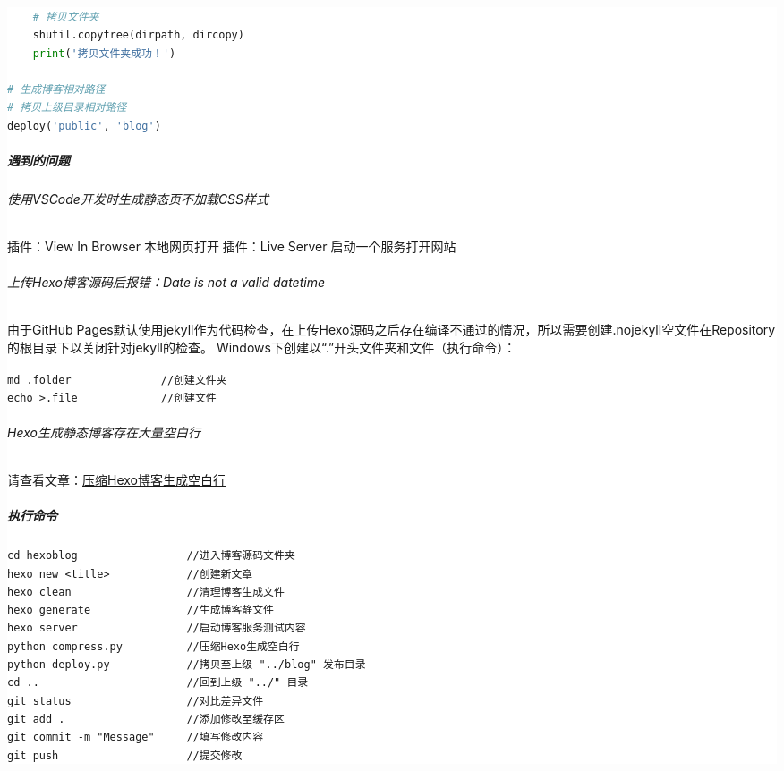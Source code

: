 ``` Python
    # 拷贝文件夹
    shutil.copytree(dirpath, dircopy)
    print('拷贝文件夹成功！')

# 生成博客相对路径
# 拷贝上级目录相对路径
deploy('public', 'blog')
```

##### 遇到的问题
###### 使用VSCode开发时生成静态页不加载CSS样式
插件：View In Browser 本地网页打开
插件：Live Server 启动一个服务打开网站

###### 上传Hexo博客源码后报错：Date is not a valid datetime
由于GitHub Pages默认使用jekyll作为代码检查，在上传Hexo源码之后存在编译不通过的情况，所以需要创建.nojekyll空文件在Repository的根目录下以关闭针对jekyll的检查。
Windows下创建以“.”开头文件夹和文件（执行命令）：
``` CMD
md .folder              //创建文件夹
echo >.file             //创建文件
```

###### Hexo生成静态博客存在大量空白行
请查看文章：[压缩Hexo博客生成空白行](/blog/2019/06/17/python-CompressHexo/)

##### 执行命令
``` CMD
cd hexoblog                 //进入博客源码文件夹
hexo new <title>            //创建新文章
hexo clean                  //清理博客生成文件
hexo generate               //生成博客静文件
hexo server                 //启动博客服务测试内容
python compress.py          //压缩Hexo生成空白行
python deploy.py            //拷贝至上级 "../blog" 发布目录
cd ..                       //回到上级 "../" 目录
git status                  //对比差异文件
git add .                   //添加修改至缓存区
git commit -m "Message"     //填写修改内容
git push                    //提交修改
```
